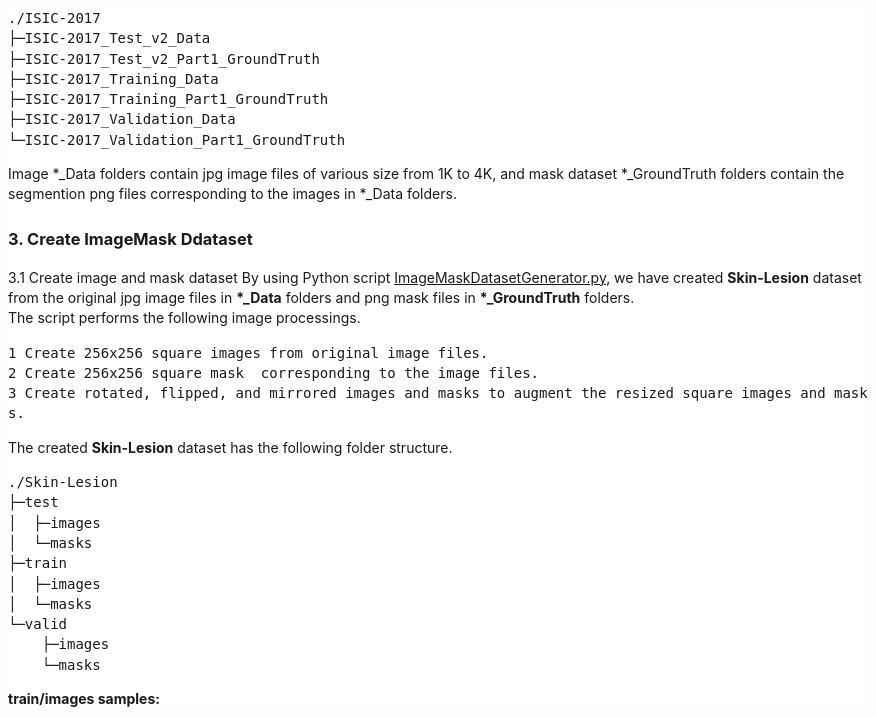 <pre>
./ISIC-2017
├─ISIC-2017_Test_v2_Data
├─ISIC-2017_Test_v2_Part1_GroundTruth
├─ISIC-2017_Training_Data
├─ISIC-2017_Training_Part1_GroundTruth
├─ISIC-2017_Validation_Data
└─ISIC-2017_Validation_Part1_GroundTruth
</pre>
Image  *_Data folders contain jpg image files of various size from 1K to 4K, and mask dataset *_GroundTruth 
folders contain the segmention png files corresponding to the images in *_Data folders.

<h3>
3. Create ImageMask Ddataset
</h3>
3.1 Create image and mask dataset
</h3>
By using Python script <a href="./generator/ImageMaskDatasetGenerator.py">ImageMaskDatasetGenerator.py</a>,
 we have created <b>Skin-Lesion</b> dataset from the original jpg image files in <b>*_Data</b> folders and png mask files in 
 <b>*_GroundTruth</b> folders.<br>
The script performs the following image processings.<br>
<pre>
1 Create 256x256 square images from original image files.
2 Create 256x256 square mask  corresponding to the image files. 
3 Create rotated, flipped, and mirrored images and masks to augment the resized square images and masks.
</pre>

The created <b>Skin-Lesion</b> dataset has the following folder structure.<br>
<pre>
./Skin-Lesion
├─test
│  ├─images
│  └─masks
├─train
│  ├─images
│  └─masks
└─valid
    ├─images
    └─masks
</pre>
<b>train/images samples:</b><br>